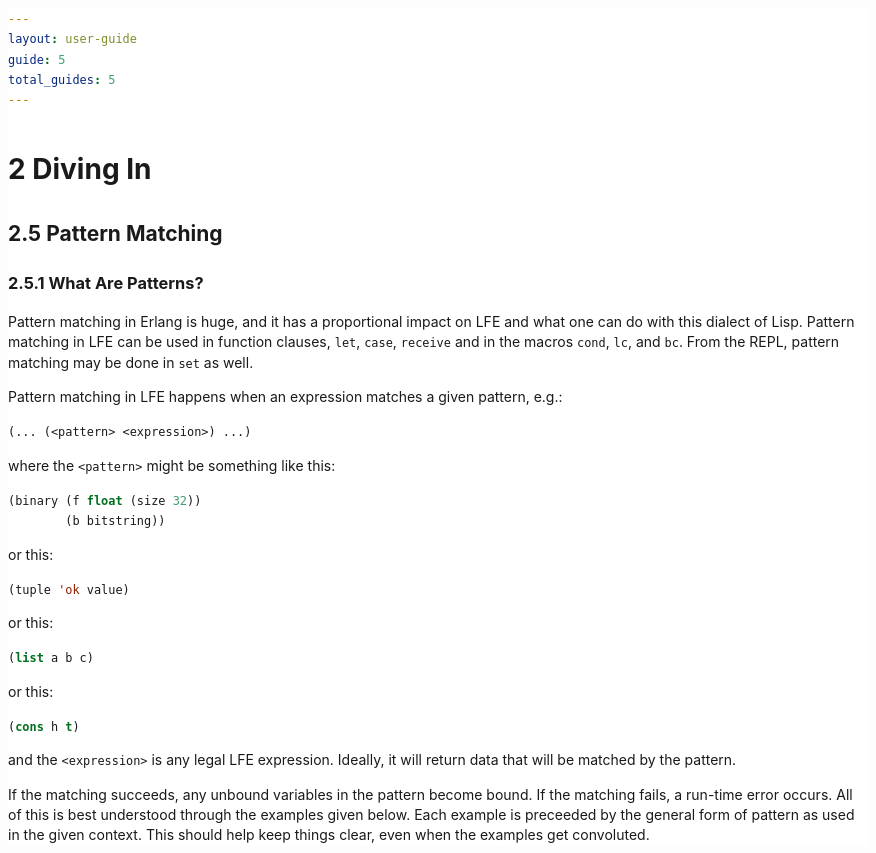 ```yaml
---
layout: user-guide
guide: 5
total_guides: 5
---
```

# 2 Diving In

## 2.5 Pattern Matching

### 2.5.1 What Are Patterns?

Pattern matching in Erlang is huge, and it has a proportional impact on LFE and
what one can do with this dialect of Lisp. Pattern matching in LFE can be used
in function clauses, ``let``, ``case``, ``receive`` and in the macros
``cond``, ``lc``, and ``bc``. From the REPL, pattern matching may be done
in ``set`` as well.

Pattern matching in LFE happens when an expression matches a given pattern,
e.g.:

```lisp
(... (<pattern> <expression>) ...)
```

where the ``<pattern>`` might be something like this:

```lisp
(binary (f float (size 32))
        (b bitstring))
```

or this:

```lisp
(tuple 'ok value)
```

or this:

```lisp
(list a b c)
```

or this:

```lisp
(cons h t)
```

and the ``<expression>`` is any legal LFE expression. Ideally, it will return
data that will be matched by the pattern.

If the matching succeeds, any unbound variables in the pattern become bound. If
the matching fails, a run-time error occurs.  All of this is best understood
through the examples given below. Each example is preceeded by the general form
of pattern as used in the given context. This should help keep things clear,
even when the examples get convoluted.
